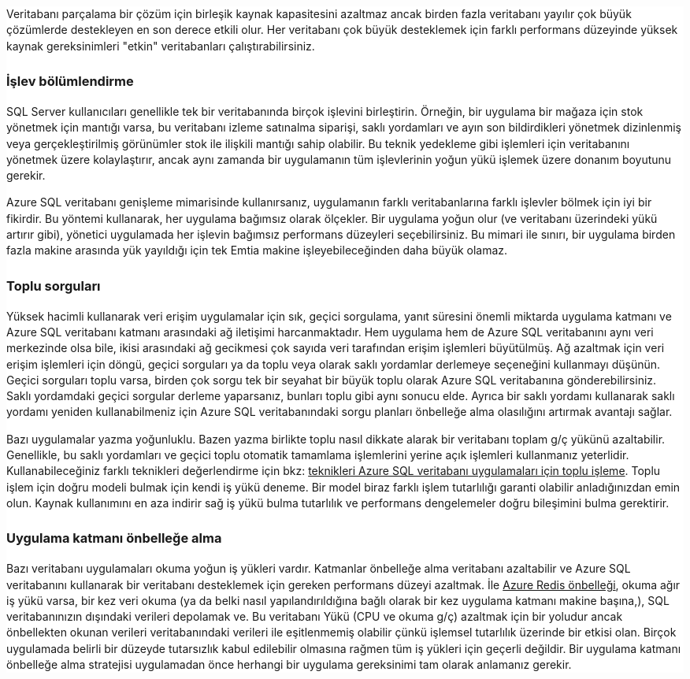Veritabanı parçalama bir çözüm için birleşik kaynak kapasitesini azaltmaz ancak birden fazla veritabanı yayılır çok büyük çözümlerde destekleyen en son derece etkili olur. Her veritabanı çok büyük desteklemek için farklı performans düzeyinde yüksek kaynak gereksinimleri "etkin" veritabanları çalıştırabilirsiniz.

### <a name="functional-partitioning"></a>İşlev bölümlendirme
SQL Server kullanıcıları genellikle tek bir veritabanında birçok işlevini birleştirin. Örneğin, bir uygulama bir mağaza için stok yönetmek için mantığı varsa, bu veritabanı izleme satınalma siparişi, saklı yordamları ve ayın son bildirdikleri yönetmek dizinlenmiş veya gerçekleştirilmiş görünümler stok ile ilişkili mantığı sahip olabilir. Bu teknik yedekleme gibi işlemleri için veritabanını yönetmek üzere kolaylaştırır, ancak aynı zamanda bir uygulamanın tüm işlevlerinin yoğun yükü işlemek üzere donanım boyutunu gerekir.

Azure SQL veritabanı genişleme mimarisinde kullanırsanız, uygulamanın farklı veritabanlarına farklı işlevler bölmek için iyi bir fikirdir. Bu yöntemi kullanarak, her uygulama bağımsız olarak ölçekler. Bir uygulama yoğun olur (ve veritabanı üzerindeki yükü artırır gibi), yönetici uygulamada her işlevin bağımsız performans düzeyleri seçebilirsiniz. Bu mimari ile sınırı, bir uygulama birden fazla makine arasında yük yayıldığı için tek Emtia makine işleyebileceğinden daha büyük olamaz.

### <a name="batch-queries"></a>Toplu sorguları
Yüksek hacimli kullanarak veri erişim uygulamalar için sık, geçici sorgulama, yanıt süresini önemli miktarda uygulama katmanı ve Azure SQL veritabanı katmanı arasındaki ağ iletişimi harcanmaktadır. Hem uygulama hem de Azure SQL veritabanını aynı veri merkezinde olsa bile, ikisi arasındaki ağ gecikmesi çok sayıda veri tarafından erişim işlemleri büyütülmüş. Ağ azaltmak için veri erişim işlemleri için döngü, geçici sorguları ya da toplu veya olarak saklı yordamlar derlemeye seçeneğini kullanmayı düşünün. Geçici sorguları toplu varsa, birden çok sorgu tek bir seyahat bir büyük toplu olarak Azure SQL veritabanına gönderebilirsiniz. Saklı yordamdaki geçici sorgular derleme yaparsanız, bunları toplu gibi aynı sonucu elde. Ayrıca bir saklı yordamı kullanarak saklı yordamı yeniden kullanabilmeniz için Azure SQL veritabanındaki sorgu planları önbelleğe alma olasılığını artırmak avantajı sağlar.

Bazı uygulamalar yazma yoğunluklu. Bazen yazma birlikte toplu nasıl dikkate alarak bir veritabanı toplam g/ç yükünü azaltabilir. Genellikle, bu saklı yordamları ve geçici toplu otomatik tamamlama işlemlerini yerine açık işlemleri kullanmanız yeterlidir. Kullanabileceğiniz farklı teknikleri değerlendirme için bkz: [teknikleri Azure SQL veritabanı uygulamaları için toplu işleme](https://msdn.microsoft.com/library/windowsazure/dn132615.aspx). Toplu işlem için doğru modeli bulmak için kendi iş yükü deneme. Bir model biraz farklı işlem tutarlılığı garanti olabilir anladığınızdan emin olun. Kaynak kullanımını en aza indirir sağ iş yükü bulma tutarlılık ve performans dengelemeler doğru bileşimini bulma gerektirir.

### <a name="application-tier-caching"></a>Uygulama katmanı önbelleğe alma
Bazı veritabanı uygulamaları okuma yoğun iş yükleri vardır. Katmanlar önbelleğe alma veritabanı azaltabilir ve Azure SQL veritabanını kullanarak bir veritabanı desteklemek için gereken performans düzeyi azaltmak. İle [Azure Redis önbelleği](https://azure.microsoft.com/services/cache/), okuma ağır iş yükü varsa, bir kez veri okuma (ya da belki nasıl yapılandırıldığına bağlı olarak bir kez uygulama katmanı makine başına,), SQL veritabanınızın dışındaki verileri depolamak ve. Bu veritabanı Yükü (CPU ve okuma g/ç) azaltmak için bir yoludur ancak önbellekten okunan verileri veritabanındaki verileri ile eşitlenmemiş olabilir çünkü işlemsel tutarlılık üzerinde bir etkisi olan. Birçok uygulamada belirli bir düzeyde tutarsızlık kabul edilebilir olmasına rağmen tüm iş yükleri için geçerli değildir. Bir uygulama katmanı önbelleğe alma stratejisi uygulamadan önce herhangi bir uygulama gereksinimi tam olarak anlamanız gerekir.
